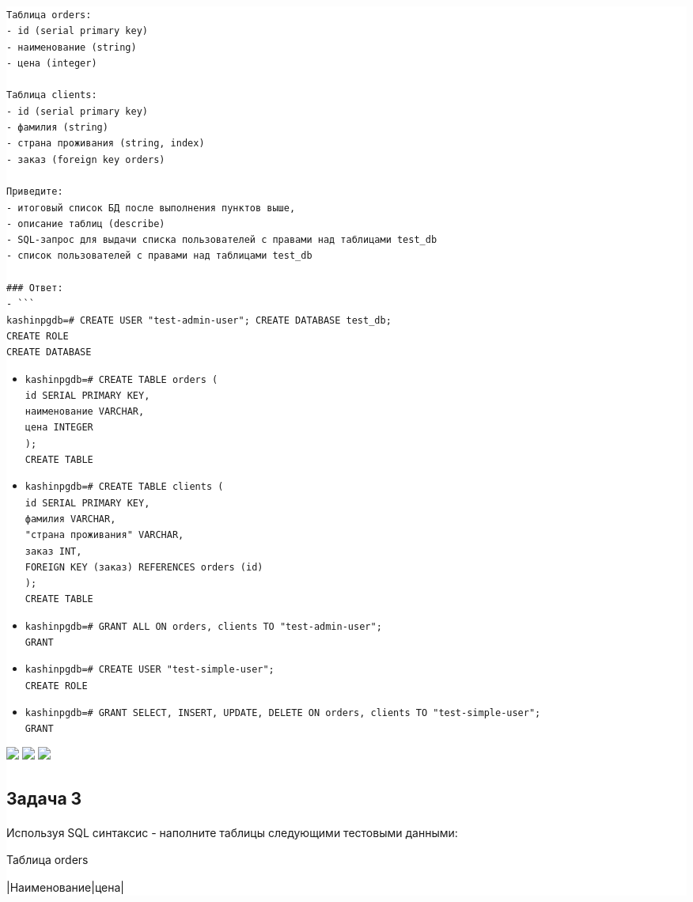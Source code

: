   ```
Таблица orders:
- id (serial primary key)
- наименование (string)
- цена (integer)

Таблица clients:
- id (serial primary key)
- фамилия (string)
- страна проживания (string, index)
- заказ (foreign key orders)

Приведите:
- итоговый список БД после выполнения пунктов выше,
- описание таблиц (describe)
- SQL-запрос для выдачи списка пользователей с правами над таблицами test_db
- список пользователей с правами над таблицами test_db

### Ответ:  
- ```
  kashinpgdb=# CREATE USER "test-admin-user"; CREATE DATABASE test_db;
  CREATE ROLE
  CREATE DATABASE
  ```
- ```
  kashinpgdb=# CREATE TABLE orders (                                  
  id SERIAL PRIMARY KEY,                                            
  наименование VARCHAR,                                                
  цена INTEGER                                                      
  );                                                                
  CREATE TABLE
  ```
- ```
  kashinpgdb=# CREATE TABLE clients (
  id SERIAL PRIMARY KEY,
  фамилия VARCHAR,
  "страна проживания" VARCHAR,
  заказ INT,
  FOREIGN KEY (заказ) REFERENCES orders (id)
  );
  CREATE TABLE
  ```
- ```
  kashinpgdb=# GRANT ALL ON orders, clients TO "test-admin-user";
  GRANT
  ```
- ```
  kashinpgdb=# CREATE USER "test-simple-user";
  CREATE ROLE
  ```
- ```
  kashinpgdb=# GRANT SELECT, INSERT, UPDATE, DELETE ON orders, clients TO "test-simple-user";
  GRANT
  ```
![](img/img25.png)
![](img/img26.png)
![](img/img27.png)

## Задача 3

Используя SQL синтаксис - наполните таблицы следующими тестовыми данными:

Таблица orders

|Наименование|цена|
  ```
